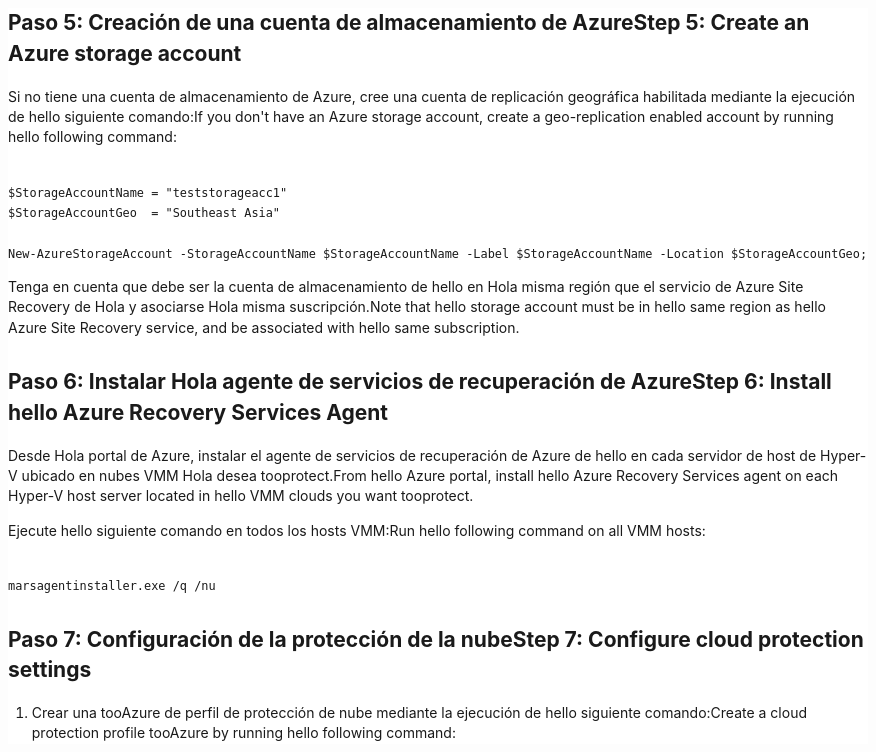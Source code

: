 ## <a name="step-5-create-an-azure-storage-account"></a><span data-ttu-id="beba8-173">Paso 5: Creación de una cuenta de almacenamiento de Azure</span><span class="sxs-lookup"><span data-stu-id="beba8-173">Step 5: Create an Azure storage account</span></span>
<span data-ttu-id="beba8-174">Si no tiene una cuenta de almacenamiento de Azure, cree una cuenta de replicación geográfica habilitada mediante la ejecución de hello siguiente comando:</span><span class="sxs-lookup"><span data-stu-id="beba8-174">If you don't have an Azure storage account, create a geo-replication enabled account by running hello following command:</span></span>

```

$StorageAccountName = "teststorageacc1"
$StorageAccountGeo  = "Southeast Asia"

New-AzureStorageAccount -StorageAccountName $StorageAccountName -Label $StorageAccountName -Location $StorageAccountGeo;

```

<span data-ttu-id="beba8-175">Tenga en cuenta que debe ser la cuenta de almacenamiento de hello en Hola misma región que el servicio de Azure Site Recovery de Hola y asociarse Hola misma suscripción.</span><span class="sxs-lookup"><span data-stu-id="beba8-175">Note that hello storage account must be in hello same region as hello Azure Site Recovery service, and be associated with hello same subscription.</span></span>

## <a name="step-6-install-hello-azure-recovery-services-agent"></a><span data-ttu-id="beba8-176">Paso 6: Instalar Hola agente de servicios de recuperación de Azure</span><span class="sxs-lookup"><span data-stu-id="beba8-176">Step 6: Install hello Azure Recovery Services Agent</span></span>
<span data-ttu-id="beba8-177">Desde Hola portal de Azure, instalar el agente de servicios de recuperación de Azure de hello en cada servidor de host de Hyper-V ubicado en nubes VMM Hola desea tooprotect.</span><span class="sxs-lookup"><span data-stu-id="beba8-177">From hello Azure portal, install hello Azure Recovery Services agent on each Hyper-V host server located in hello VMM clouds you want tooprotect.</span></span>

<span data-ttu-id="beba8-178">Ejecute hello siguiente comando en todos los hosts VMM:</span><span class="sxs-lookup"><span data-stu-id="beba8-178">Run hello following command on all VMM hosts:</span></span>

```

marsagentinstaller.exe /q /nu

```


## <a name="step-7-configure-cloud-protection-settings"></a><span data-ttu-id="beba8-179">Paso 7: Configuración de la protección de la nube</span><span class="sxs-lookup"><span data-stu-id="beba8-179">Step 7: Configure cloud protection settings</span></span>
1. <span data-ttu-id="beba8-180">Crear una tooAzure de perfil de protección de nube mediante la ejecución de hello siguiente comando:</span><span class="sxs-lookup"><span data-stu-id="beba8-180">Create a cloud protection profile tooAzure by running hello following command:</span></span>
